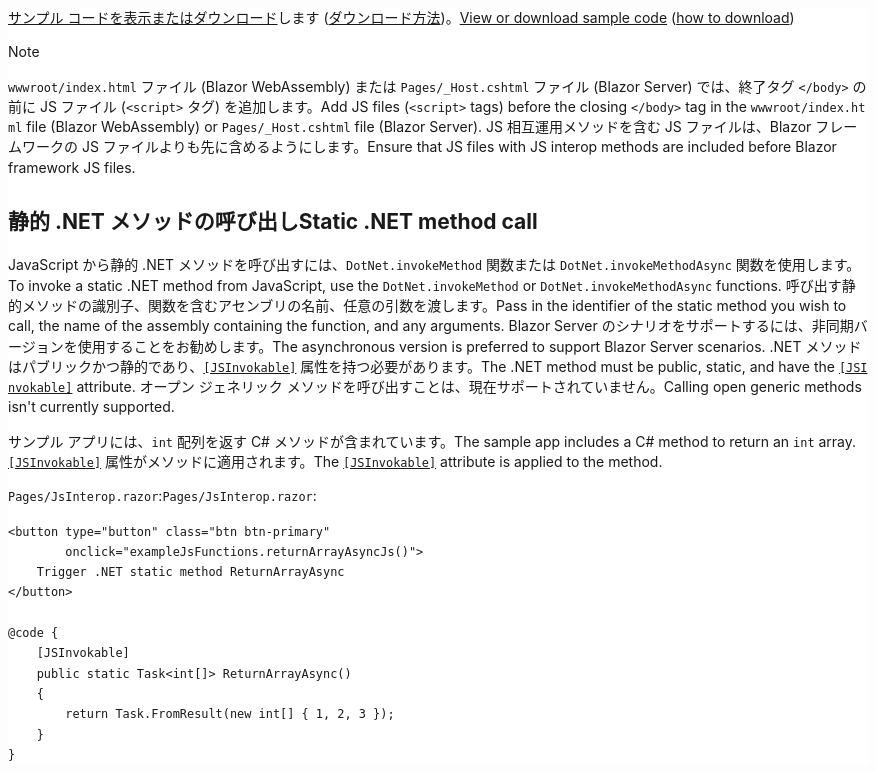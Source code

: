 <span data-ttu-id="d3b9c-109">[サンプル コードを表示またはダウンロード](https://github.com/dotnet/AspNetCore.Docs/tree/master/aspnetcore/blazor/common/samples/)します ([ダウンロード方法](xref:index#how-to-download-a-sample))。</span><span class="sxs-lookup"><span data-stu-id="d3b9c-109">[View or download sample code](https://github.com/dotnet/AspNetCore.Docs/tree/master/aspnetcore/blazor/common/samples/) ([how to download](xref:index#how-to-download-a-sample))</span></span>

> [!NOTE]
> <span data-ttu-id="d3b9c-110">`wwwroot/index.html` ファイル (Blazor WebAssembly) または `Pages/_Host.cshtml` ファイル (Blazor Server) では、終了タグ `</body>` の前に JS ファイル (`<script>` タグ) を追加します。</span><span class="sxs-lookup"><span data-stu-id="d3b9c-110">Add JS files (`<script>` tags) before the closing `</body>` tag in the `wwwroot/index.html` file (Blazor WebAssembly) or `Pages/_Host.cshtml` file (Blazor Server).</span></span> <span data-ttu-id="d3b9c-111">JS 相互運用メソッドを含む JS ファイルは、Blazor フレームワークの JS ファイルよりも先に含めるようにします。</span><span class="sxs-lookup"><span data-stu-id="d3b9c-111">Ensure that JS files with JS interop methods are included before Blazor framework JS files.</span></span>

## <a name="static-net-method-call"></a><span data-ttu-id="d3b9c-112">静的 .NET メソッドの呼び出し</span><span class="sxs-lookup"><span data-stu-id="d3b9c-112">Static .NET method call</span></span>

<span data-ttu-id="d3b9c-113">JavaScript から静的 .NET メソッドを呼び出すには、`DotNet.invokeMethod` 関数または `DotNet.invokeMethodAsync` 関数を使用します。</span><span class="sxs-lookup"><span data-stu-id="d3b9c-113">To invoke a static .NET method from JavaScript, use the `DotNet.invokeMethod` or `DotNet.invokeMethodAsync` functions.</span></span> <span data-ttu-id="d3b9c-114">呼び出す静的メソッドの識別子、関数を含むアセンブリの名前、任意の引数を渡します。</span><span class="sxs-lookup"><span data-stu-id="d3b9c-114">Pass in the identifier of the static method you wish to call, the name of the assembly containing the function, and any arguments.</span></span> <span data-ttu-id="d3b9c-115">Blazor Server のシナリオをサポートするには、非同期バージョンを使用することをお勧めします。</span><span class="sxs-lookup"><span data-stu-id="d3b9c-115">The asynchronous version is preferred to support Blazor Server scenarios.</span></span> <span data-ttu-id="d3b9c-116">.NET メソッドはパブリックかつ静的であり、[`[JSInvokable]`](xref:Microsoft.JSInterop.JSInvokableAttribute) 属性を持つ必要があります。</span><span class="sxs-lookup"><span data-stu-id="d3b9c-116">The .NET method must be public, static, and have the [`[JSInvokable]`](xref:Microsoft.JSInterop.JSInvokableAttribute) attribute.</span></span> <span data-ttu-id="d3b9c-117">オープン ジェネリック メソッドを呼び出すことは、現在サポートされていません。</span><span class="sxs-lookup"><span data-stu-id="d3b9c-117">Calling open generic methods isn't currently supported.</span></span>

<span data-ttu-id="d3b9c-118">サンプル アプリには、`int` 配列を返す C# メソッドが含まれています。</span><span class="sxs-lookup"><span data-stu-id="d3b9c-118">The sample app includes a C# method to return an `int` array.</span></span> <span data-ttu-id="d3b9c-119">[`[JSInvokable]`](xref:Microsoft.JSInterop.JSInvokableAttribute) 属性がメソッドに適用されます。</span><span class="sxs-lookup"><span data-stu-id="d3b9c-119">The [`[JSInvokable]`](xref:Microsoft.JSInterop.JSInvokableAttribute) attribute is applied to the method.</span></span>

<span data-ttu-id="d3b9c-120">`Pages/JsInterop.razor`:</span><span class="sxs-lookup"><span data-stu-id="d3b9c-120">`Pages/JsInterop.razor`:</span></span>

```razor
<button type="button" class="btn btn-primary"
        onclick="exampleJsFunctions.returnArrayAsyncJs()">
    Trigger .NET static method ReturnArrayAsync
</button>

@code {
    [JSInvokable]
    public static Task<int[]> ReturnArrayAsync()
    {
        return Task.FromResult(new int[] { 1, 2, 3 });
    }
}
```
